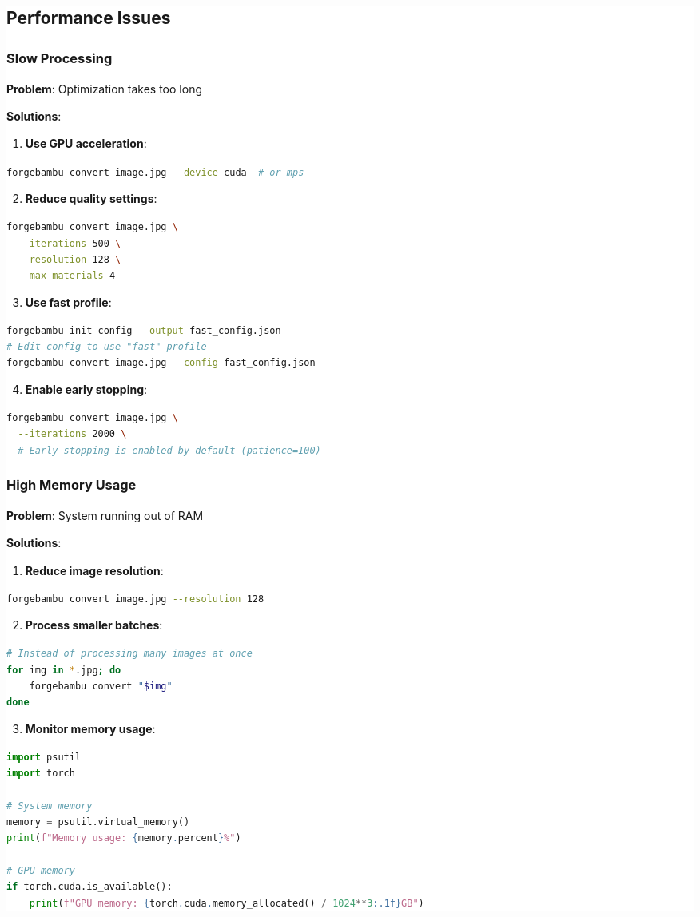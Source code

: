 
## Performance Issues

### Slow Processing

**Problem**: Optimization takes too long

**Solutions**:

1. **Use GPU acceleration**:
```bash
forgebambu convert image.jpg --device cuda  # or mps
```

2. **Reduce quality settings**:
```bash
forgebambu convert image.jpg \
  --iterations 500 \
  --resolution 128 \
  --max-materials 4
```

3. **Use fast profile**:
```bash
forgebambu init-config --output fast_config.json
# Edit config to use "fast" profile
forgebambu convert image.jpg --config fast_config.json
```

4. **Enable early stopping**:
```bash
forgebambu convert image.jpg \
  --iterations 2000 \
  # Early stopping is enabled by default (patience=100)
```

### High Memory Usage

**Problem**: System running out of RAM

**Solutions**:

1. **Reduce image resolution**:
```bash
forgebambu convert image.jpg --resolution 128
```

2. **Process smaller batches**:
```bash
# Instead of processing many images at once
for img in *.jpg; do
    forgebambu convert "$img"
done
```

3. **Monitor memory usage**:
```python
import psutil
import torch

# System memory
memory = psutil.virtual_memory()
print(f"Memory usage: {memory.percent}%")

# GPU memory
if torch.cuda.is_available():
    print(f"GPU memory: {torch.cuda.memory_allocated() / 1024**3:.1f}GB")
```
